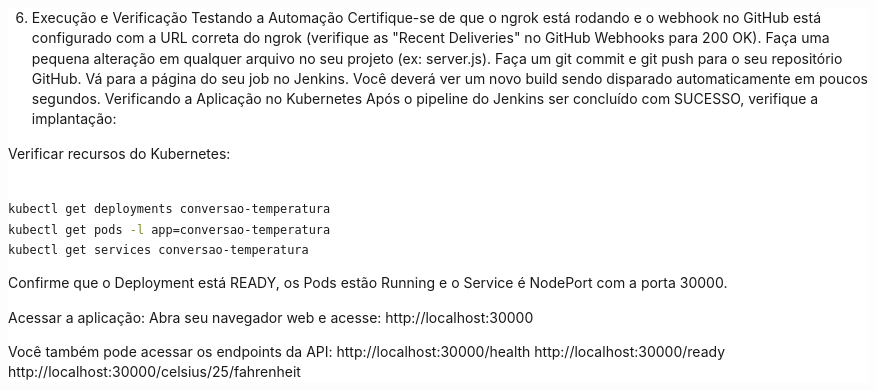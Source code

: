 ```bash
```
6. Execução e Verificação
Testando a Automação
Certifique-se de que o ngrok está rodando e o webhook no GitHub está configurado com a URL correta do ngrok (verifique as "Recent Deliveries" no GitHub Webhooks para 200 OK).
Faça uma pequena alteração em qualquer arquivo no seu projeto (ex: server.js).
Faça um git commit e git push para o seu repositório GitHub.
Vá para a página do seu job no Jenkins. Você deverá ver um novo build sendo disparado automaticamente em poucos segundos.
Verificando a Aplicação no Kubernetes
Após o pipeline do Jenkins ser concluído com SUCESSO, verifique a implantação:

Verificar recursos do Kubernetes:

```Bash

kubectl get deployments conversao-temperatura
kubectl get pods -l app=conversao-temperatura
kubectl get services conversao-temperatura
```
Confirme que o Deployment está READY, os Pods estão Running e o Service é NodePort com a porta 30000.

Acessar a aplicação:
Abra seu navegador web e acesse:
http://localhost:30000

Você também pode acessar os endpoints da API:
http://localhost:30000/health
http://localhost:30000/ready
http://localhost:30000/celsius/25/fahrenheit

